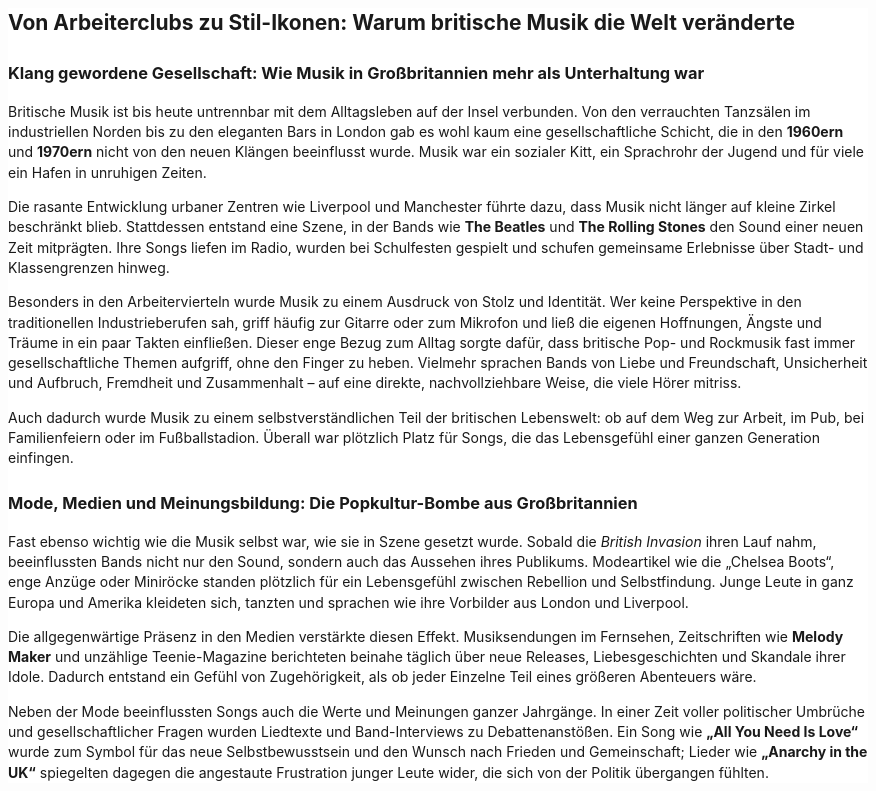 ## Von Arbeiterclubs zu Stil-Ikonen: Warum britische Musik die Welt veränderte

### Klang gewordene Gesellschaft: Wie Musik in Großbritannien mehr als Unterhaltung war

Britische Musik ist bis heute untrennbar mit dem Alltagsleben auf der Insel verbunden. Von den
verrauchten Tanzsälen im industriellen Norden bis zu den eleganten Bars in London gab es wohl kaum
eine gesellschaftliche Schicht, die in den **1960ern** und **1970ern** nicht von den neuen Klängen
beeinflusst wurde. Musik war ein sozialer Kitt, ein Sprachrohr der Jugend und für viele ein Hafen in
unruhigen Zeiten.

Die rasante Entwicklung urbaner Zentren wie Liverpool und Manchester führte dazu, dass Musik nicht
länger auf kleine Zirkel beschränkt blieb. Stattdessen entstand eine Szene, in der Bands wie **The
Beatles** und **The Rolling Stones** den Sound einer neuen Zeit mitprägten. Ihre Songs liefen im
Radio, wurden bei Schulfesten gespielt und schufen gemeinsame Erlebnisse über Stadt- und
Klassengrenzen hinweg.

Besonders in den Arbeitervierteln wurde Musik zu einem Ausdruck von Stolz und Identität. Wer keine
Perspektive in den traditionellen Industrieberufen sah, griff häufig zur Gitarre oder zum Mikrofon
und ließ die eigenen Hoffnungen, Ängste und Träume in ein paar Takten einfließen. Dieser enge Bezug
zum Alltag sorgte dafür, dass britische Pop- und Rockmusik fast immer gesellschaftliche Themen
aufgriff, ohne den Finger zu heben. Vielmehr sprachen Bands von Liebe und Freundschaft, Unsicherheit
und Aufbruch, Fremdheit und Zusammenhalt – auf eine direkte, nachvollziehbare Weise, die viele Hörer
mitriss.

Auch dadurch wurde Musik zu einem selbstverständlichen Teil der britischen Lebenswelt: ob auf dem
Weg zur Arbeit, im Pub, bei Familienfeiern oder im Fußballstadion. Überall war plötzlich Platz für
Songs, die das Lebensgefühl einer ganzen Generation einfingen.

### Mode, Medien und Meinungsbildung: Die Popkultur-Bombe aus Großbritannien

Fast ebenso wichtig wie die Musik selbst war, wie sie in Szene gesetzt wurde. Sobald die _British
Invasion_ ihren Lauf nahm, beeinflussten Bands nicht nur den Sound, sondern auch das Aussehen ihres
Publikums. Modeartikel wie die „Chelsea Boots“, enge Anzüge oder Miniröcke standen plötzlich für ein
Lebensgefühl zwischen Rebellion und Selbstfindung. Junge Leute in ganz Europa und Amerika kleideten
sich, tanzten und sprachen wie ihre Vorbilder aus London und Liverpool.

Die allgegenwärtige Präsenz in den Medien verstärkte diesen Effekt. Musiksendungen im Fernsehen,
Zeitschriften wie **Melody Maker** und unzählige Teenie-Magazine berichteten beinahe täglich über
neue Releases, Liebesgeschichten und Skandale ihrer Idole. Dadurch entstand ein Gefühl von
Zugehörigkeit, als ob jeder Einzelne Teil eines größeren Abenteuers wäre.

Neben der Mode beeinflussten Songs auch die Werte und Meinungen ganzer Jahrgänge. In einer Zeit
voller politischer Umbrüche und gesellschaftlicher Fragen wurden Liedtexte und Band-Interviews zu
Debattenanstößen. Ein Song wie **„All You Need Is Love“** wurde zum Symbol für das neue
Selbstbewusstsein und den Wunsch nach Frieden und Gemeinschaft; Lieder wie **„Anarchy in the UK“**
spiegelten dagegen die angestaute Frustration junger Leute wider, die sich von der Politik
übergangen fühlten.

